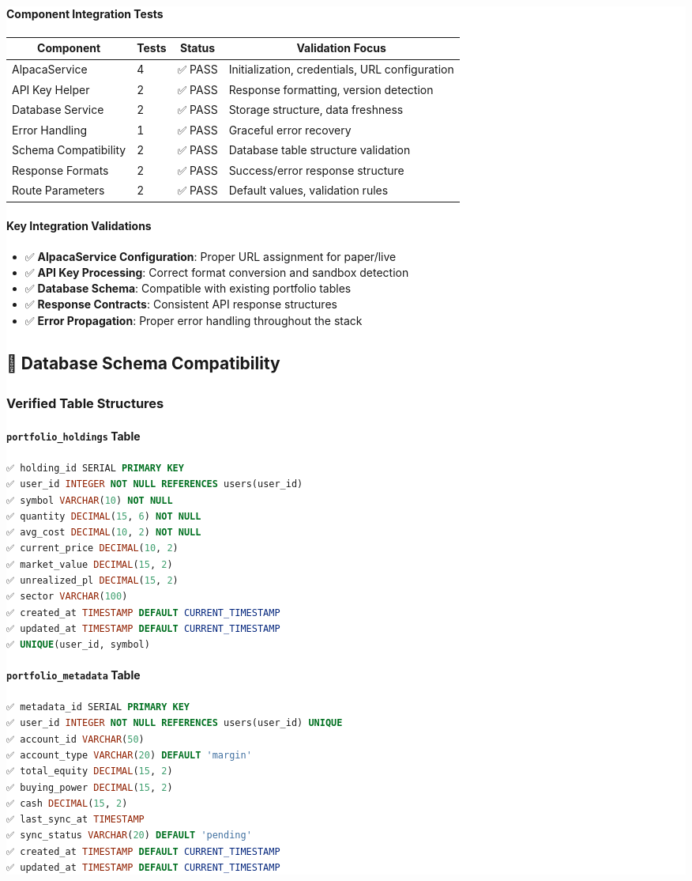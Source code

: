 #### Component Integration Tests
| Component | Tests | Status | Validation Focus |
|-----------|--------|--------|------------------|
| AlpacaService | 4 | ✅ PASS | Initialization, credentials, URL configuration |
| API Key Helper | 2 | ✅ PASS | Response formatting, version detection |
| Database Service | 2 | ✅ PASS | Storage structure, data freshness |
| Error Handling | 1 | ✅ PASS | Graceful error recovery |
| Schema Compatibility | 2 | ✅ PASS | Database table structure validation |
| Response Formats | 2 | ✅ PASS | Success/error response structure |
| Route Parameters | 2 | ✅ PASS | Default values, validation rules |

#### Key Integration Validations
- ✅ **AlpacaService Configuration**: Proper URL assignment for paper/live
- ✅ **API Key Processing**: Correct format conversion and sandbox detection
- ✅ **Database Schema**: Compatible with existing portfolio tables
- ✅ **Response Contracts**: Consistent API response structures
- ✅ **Error Propagation**: Proper error handling throughout the stack

## 🔧 Database Schema Compatibility

### Verified Table Structures

#### `portfolio_holdings` Table
```sql
✅ holding_id SERIAL PRIMARY KEY
✅ user_id INTEGER NOT NULL REFERENCES users(user_id)
✅ symbol VARCHAR(10) NOT NULL
✅ quantity DECIMAL(15, 6) NOT NULL
✅ avg_cost DECIMAL(10, 2) NOT NULL  
✅ current_price DECIMAL(10, 2)
✅ market_value DECIMAL(15, 2)
✅ unrealized_pl DECIMAL(15, 2)
✅ sector VARCHAR(100)
✅ created_at TIMESTAMP DEFAULT CURRENT_TIMESTAMP
✅ updated_at TIMESTAMP DEFAULT CURRENT_TIMESTAMP
✅ UNIQUE(user_id, symbol)
```

#### `portfolio_metadata` Table
```sql
✅ metadata_id SERIAL PRIMARY KEY
✅ user_id INTEGER NOT NULL REFERENCES users(user_id) UNIQUE
✅ account_id VARCHAR(50)
✅ account_type VARCHAR(20) DEFAULT 'margin'
✅ total_equity DECIMAL(15, 2)
✅ buying_power DECIMAL(15, 2)
✅ cash DECIMAL(15, 2)
✅ last_sync_at TIMESTAMP
✅ sync_status VARCHAR(20) DEFAULT 'pending'
✅ created_at TIMESTAMP DEFAULT CURRENT_TIMESTAMP
✅ updated_at TIMESTAMP DEFAULT CURRENT_TIMESTAMP
```
